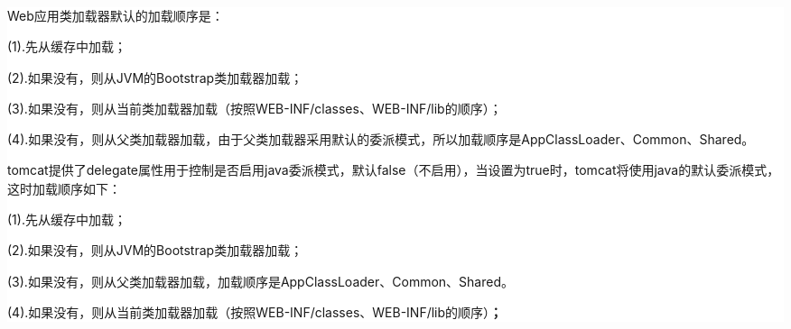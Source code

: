 Web应用类加载器默认的加载顺序是：

(1).先从缓存中加载；

(2).如果没有，则从JVM的Bootstrap类加载器加载；

(3).如果没有，则从当前类加载器加载（按照WEB-INF/classes、WEB-INF/lib的顺序）；

(4).如果没有，则从父类加载器加载，由于父类加载器采用默认的委派模式，所以加载顺序是AppClassLoader、Common、Shared。

tomcat提供了delegate属性用于控制是否启用java委派模式，默认false（不启用），当设置为true时，tomcat将使用java的默认委派模式，这时加载顺序如下：

(1).先从缓存中加载；

(2).如果没有，则从JVM的Bootstrap类加载器加载；

(3).如果没有，则从父类加载器加载，加载顺序是AppClassLoader、Common、Shared。

(4).如果没有，则从当前类加载器加载（按照WEB-INF/classes、WEB-INF/lib的顺序）**；**
